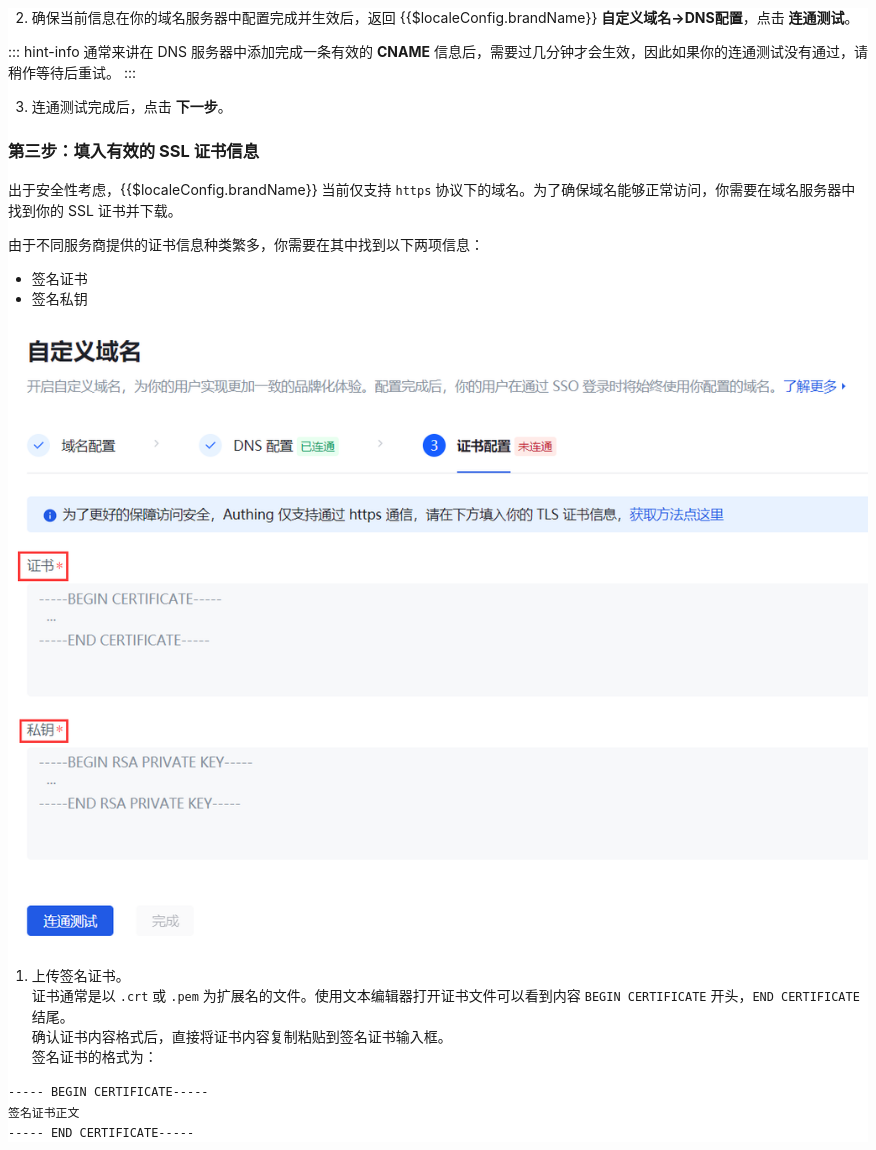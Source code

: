 2. 确保当前信息在你的域名服务器中配置完成并生效后，返回 {{$localeConfig.brandName}} **自定义域名->DNS配置**，点击 **连通测试**。

::: hint-info
通常来讲在 DNS 服务器中添加完成一条有效的 **CNAME** 信息后，需要过几分钟才会生效，因此如果你的连通测试没有通过，请稍作等待后重试。
:::

3. 连通测试完成后，点击 **下一步**。

### 第三步：填入有效的 SSL 证书信息​

出于安全性考虑，{{$localeConfig.brandName}} 当前仅支持 `https` 协议下的域名。为了确保域名能够正常访问，你需要在域名服务器中找到你的 SSL 证书并下载。

由于不同服务商提供的证书信息种类繁多，你需要在其中找到以下两项信息：​
* 签名证书​
* 签名私钥​

<img src="../images/ssl-certificate-config.png" style="display:block;margin: 0 auto;">

1. 上传签名证书​。</br>证书通常是以 `.crt` 或 `.pem` 为扩展名的文件。使用文本编辑器打开证书文件可以看到内容 `BEGIN CERTIFICATE` 开头，`END CERTIFICATE` 结尾。​</br>确认证书内容格式后，直接将证书内容复制粘贴到签名证书输入框。​</br>签名证书的格式为：

```language
----- BEGIN CERTIFICATE-----
签名证书正文
----- END CERTIFICATE-----
```
